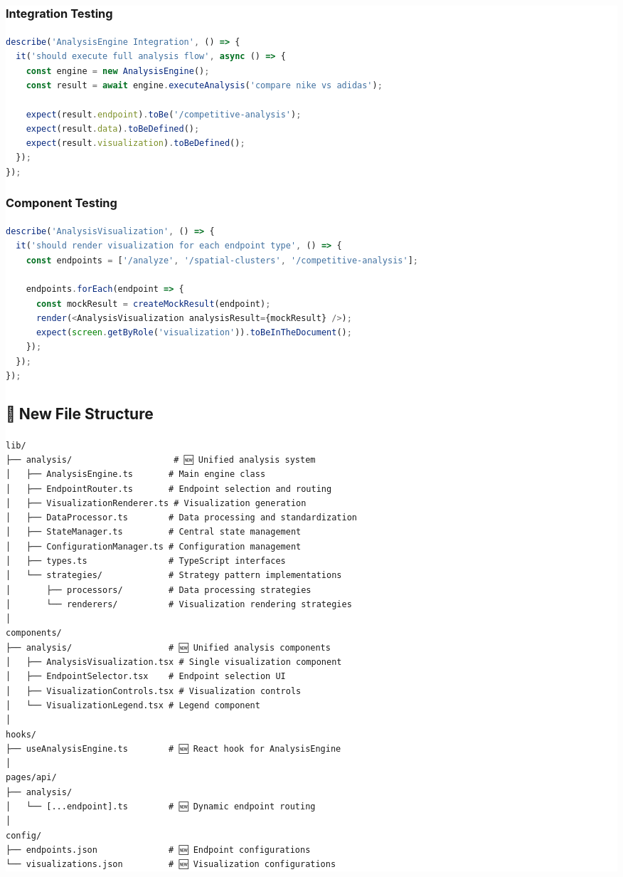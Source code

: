 ### Integration Testing
```typescript
describe('AnalysisEngine Integration', () => {
  it('should execute full analysis flow', async () => {
    const engine = new AnalysisEngine();
    const result = await engine.executeAnalysis('compare nike vs adidas');
    
    expect(result.endpoint).toBe('/competitive-analysis');
    expect(result.data).toBeDefined();
    expect(result.visualization).toBeDefined();
  });
});
```

### Component Testing
```typescript
describe('AnalysisVisualization', () => {
  it('should render visualization for each endpoint type', () => {
    const endpoints = ['/analyze', '/spatial-clusters', '/competitive-analysis'];
    
    endpoints.forEach(endpoint => {
      const mockResult = createMockResult(endpoint);
      render(<AnalysisVisualization analysisResult={mockResult} />);
      expect(screen.getByRole('visualization')).toBeInTheDocument();
    });
  });
});
```

## 📁 New File Structure

```
lib/
├── analysis/                    # 🆕 Unified analysis system
│   ├── AnalysisEngine.ts       # Main engine class
│   ├── EndpointRouter.ts       # Endpoint selection and routing
│   ├── VisualizationRenderer.ts # Visualization generation
│   ├── DataProcessor.ts        # Data processing and standardization
│   ├── StateManager.ts         # Central state management
│   ├── ConfigurationManager.ts # Configuration management
│   ├── types.ts                # TypeScript interfaces
│   └── strategies/             # Strategy pattern implementations
│       ├── processors/         # Data processing strategies
│       └── renderers/          # Visualization rendering strategies
│
components/
├── analysis/                   # 🆕 Unified analysis components
│   ├── AnalysisVisualization.tsx # Single visualization component
│   ├── EndpointSelector.tsx    # Endpoint selection UI
│   ├── VisualizationControls.tsx # Visualization controls
│   └── VisualizationLegend.tsx # Legend component
│
hooks/
├── useAnalysisEngine.ts        # 🆕 React hook for AnalysisEngine
│
pages/api/
├── analysis/
│   └── [...endpoint].ts        # 🆕 Dynamic endpoint routing
│
config/
├── endpoints.json              # 🆕 Endpoint configurations
└── visualizations.json         # 🆕 Visualization configurations
```
